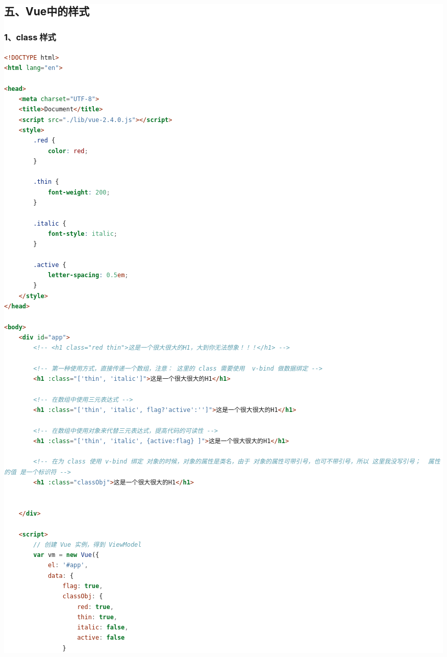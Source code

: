 

## 五、Vue中的样式

### 1、class 样式

```html
<!DOCTYPE html>
<html lang="en">

<head>
    <meta charset="UTF-8">
    <title>Document</title>
    <script src="./lib/vue-2.4.0.js"></script>
    <style>
        .red {
            color: red;
        }

        .thin {
            font-weight: 200;
        }

        .italic {
            font-style: italic;
        }

        .active {
            letter-spacing: 0.5em;
        }
    </style>
</head>

<body>
    <div id="app">
        <!-- <h1 class="red thin">这是一个很大很大的H1，大到你无法想象！！！</h1> -->

        <!-- 第一种使用方式，直接传递一个数组，注意： 这里的 class 需要使用  v-bind 做数据绑定 -->
        <h1 :class="['thin', 'italic']">这是一个很大很大的H1</h1>

        <!-- 在数组中使用三元表达式 -->
        <h1 :class="['thin', 'italic', flag?'active':'']">这是一个很大很大的H1</h1>

        <!-- 在数组中使用对象来代替三元表达式，提高代码的可读性 -->
        <h1 :class="['thin', 'italic', {active:flag} ]">这是一个很大很大的H1</h1>

        <!-- 在为 class 使用 v-bind 绑定 对象的时候，对象的属性是类名，由于 对象的属性可带引号，也可不带引号，所以 这里我没写引号；  属性的值 是一个标识符 -->
        <h1 :class="classObj">这是一个很大很大的H1</h1>


    </div>

    <script>
        // 创建 Vue 实例，得到 ViewModel
        var vm = new Vue({
            el: '#app',
            data: {
                flag: true,
                classObj: {
                    red: true,
                    thin: true,
                    italic: false,
                    active: false
                }
```